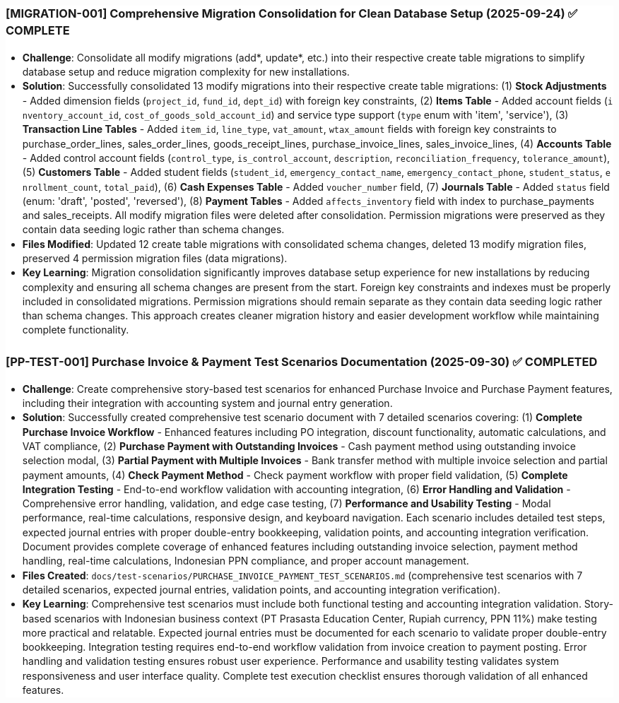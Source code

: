 ### [MIGRATION-001] Comprehensive Migration Consolidation for Clean Database Setup (2025-09-24) ✅ COMPLETE

-   **Challenge**: Consolidate all modify migrations (add*, update*, etc.) into their respective create table migrations to simplify database setup and reduce migration complexity for new installations.
-   **Solution**: Successfully consolidated 13 modify migrations into their respective create table migrations: (1) **Stock Adjustments** - Added dimension fields (`project_id`, `fund_id`, `dept_id`) with foreign key constraints, (2) **Items Table** - Added account fields (`inventory_account_id`, `cost_of_goods_sold_account_id`) and service type support (`type` enum with 'item', 'service'), (3) **Transaction Line Tables** - Added `item_id`, `line_type`, `vat_amount`, `wtax_amount` fields with foreign key constraints to purchase_order_lines, sales_order_lines, goods_receipt_lines, purchase_invoice_lines, sales_invoice_lines, (4) **Accounts Table** - Added control account fields (`control_type`, `is_control_account`, `description`, `reconciliation_frequency`, `tolerance_amount`), (5) **Customers Table** - Added student fields (`student_id`, `emergency_contact_name`, `emergency_contact_phone`, `student_status`, `enrollment_count`, `total_paid`), (6) **Cash Expenses Table** - Added `voucher_number` field, (7) **Journals Table** - Added `status` field (enum: 'draft', 'posted', 'reversed'), (8) **Payment Tables** - Added `affects_inventory` field with index to purchase_payments and sales_receipts. All modify migration files were deleted after consolidation. Permission migrations were preserved as they contain data seeding logic rather than schema changes.
-   **Files Modified**: Updated 12 create table migrations with consolidated schema changes, deleted 13 modify migration files, preserved 4 permission migration files (data migrations).
-   **Key Learning**: Migration consolidation significantly improves database setup experience for new installations by reducing complexity and ensuring all schema changes are present from the start. Foreign key constraints and indexes must be properly included in consolidated migrations. Permission migrations should remain separate as they contain data seeding logic rather than schema changes. This approach creates cleaner migration history and easier development workflow while maintaining complete functionality.

### [PP-TEST-001] Purchase Invoice & Payment Test Scenarios Documentation (2025-09-30) ✅ COMPLETED

-   **Challenge**: Create comprehensive story-based test scenarios for enhanced Purchase Invoice and Purchase Payment features, including their integration with accounting system and journal entry generation.
-   **Solution**: Successfully created comprehensive test scenario document with 7 detailed scenarios covering: (1) **Complete Purchase Invoice Workflow** - Enhanced features including PO integration, discount functionality, automatic calculations, and VAT compliance, (2) **Purchase Payment with Outstanding Invoices** - Cash payment method using outstanding invoice selection modal, (3) **Partial Payment with Multiple Invoices** - Bank transfer method with multiple invoice selection and partial payment amounts, (4) **Check Payment Method** - Check payment workflow with proper field validation, (5) **Complete Integration Testing** - End-to-end workflow validation with accounting integration, (6) **Error Handling and Validation** - Comprehensive error handling, validation, and edge case testing, (7) **Performance and Usability Testing** - Modal performance, real-time calculations, responsive design, and keyboard navigation. Each scenario includes detailed test steps, expected journal entries with proper double-entry bookkeeping, validation points, and accounting integration verification. Document provides complete coverage of enhanced features including outstanding invoice selection, payment method handling, real-time calculations, Indonesian PPN compliance, and proper account management.
-   **Files Created**: `docs/test-scenarios/PURCHASE_INVOICE_PAYMENT_TEST_SCENARIOS.md` (comprehensive test scenarios with 7 detailed scenarios, expected journal entries, validation points, and accounting integration verification).
-   **Key Learning**: Comprehensive test scenarios must include both functional testing and accounting integration validation. Story-based scenarios with Indonesian business context (PT Prasasta Education Center, Rupiah currency, PPN 11%) make testing more practical and relatable. Expected journal entries must be documented for each scenario to validate proper double-entry bookkeeping. Integration testing requires end-to-end workflow validation from invoice creation to payment posting. Error handling and validation testing ensures robust user experience. Performance and usability testing validates system responsiveness and user interface quality. Complete test execution checklist ensures thorough validation of all enhanced features.
